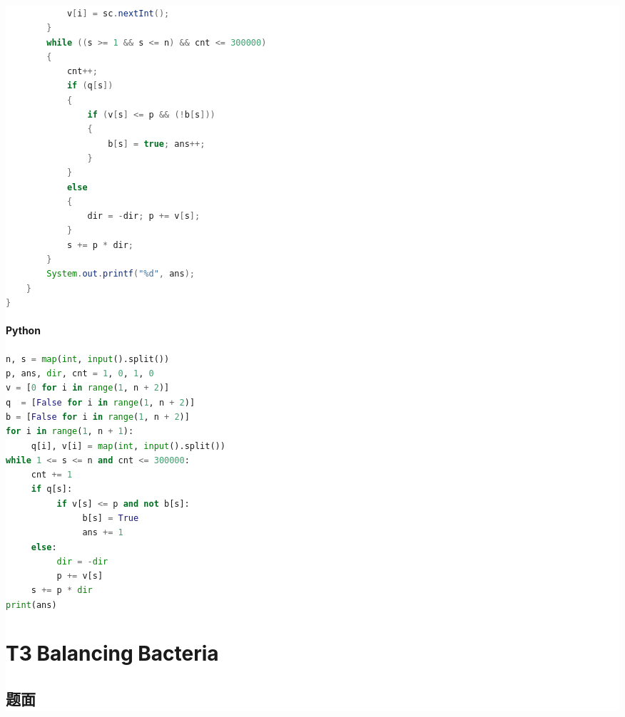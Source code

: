 ```java
            v[i] = sc.nextInt();
        }
        while ((s >= 1 && s <= n) && cnt <= 300000)
        {
            cnt++;
            if (q[s])
            {
                if (v[s] <= p && (!b[s]))
                {
                    b[s] = true; ans++;
                }
            }
            else
            {
                dir = -dir; p += v[s];
            }
            s += p * dir;
        }
        System.out.printf("%d", ans);
    }
}
```

#### Python

```python
n, s = map(int, input().split())
p, ans, dir, cnt = 1, 0, 1, 0
v = [0 for i in range(1, n + 2)]
q  = [False for i in range(1, n + 2)]
b = [False for i in range(1, n + 2)]
for i in range(1, n + 1):
     q[i], v[i] = map(int, input().split())
while 1 <= s <= n and cnt <= 300000:
     cnt += 1
     if q[s]:
          if v[s] <= p and not b[s]:
               b[s] = True
               ans += 1
     else:
          dir = -dir
          p += v[s]
     s += p * dir
print(ans)
```

# T3 Balancing Bacteria

## 题面
